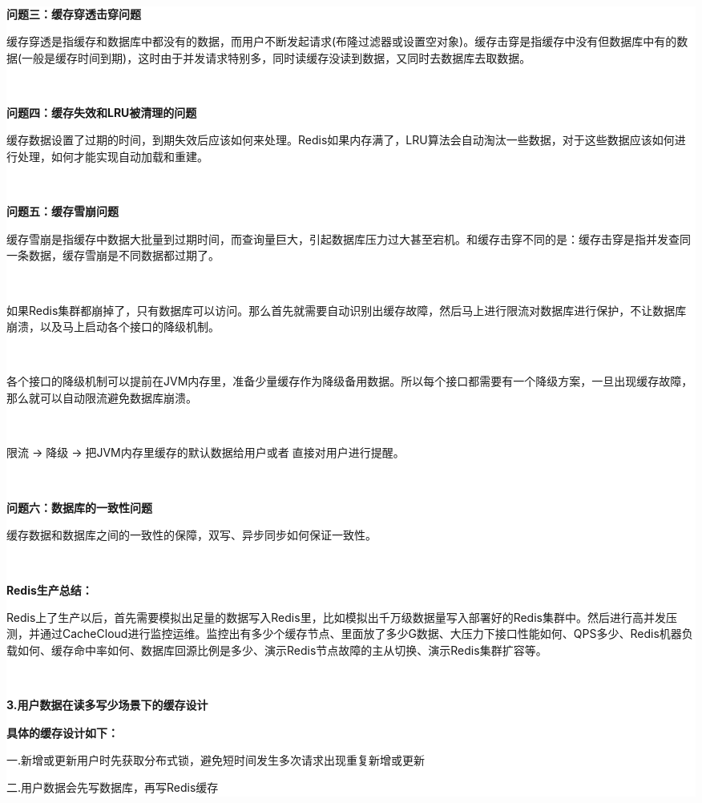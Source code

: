 

**问题三：缓存穿透击穿问题**


缓存穿透是指缓存和数据库中都没有的数据，而用户不断发起请求(布隆过滤器或设置空对象)。缓存击穿是指缓存中没有但数据库中有的数据(一般是缓存时间到期)，这时由于并发请求特别多，同时读缓存没读到数据，又同时去数据库去取数据。


 


**问题四：缓存失效和LRU被清理的问题**


缓存数据设置了过期的时间，到期失效后应该如何来处理。Redis如果内存满了，LRU算法会自动淘汰一些数据，对于这些数据应该如何进行处理，如何才能实现自动加载和重建。


 


**问题五：缓存雪崩问题**


缓存雪崩是指缓存中数据大批量到过期时间，而查询量巨大，引起数据库压力过大甚至宕机。和缓存击穿不同的是：缓存击穿是指并发查同一条数据，缓存雪崩是不同数据都过期了。


 


如果Redis集群都崩掉了，只有数据库可以访问。那么首先就需要自动识别出缓存故障，然后马上进行限流对数据库进行保护，不让数据库崩溃，以及马上启动各个接口的降级机制。


 


各个接口的降级机制可以提前在JVM内存里，准备少量缓存作为降级备用数据。所以每个接口都需要有一个降级方案，一旦出现缓存故障，那么就可以自动限流避免数据库崩溃。


 


限流 \-\> 降级 \-\> 把JVM内存里缓存的默认数据给用户或者 直接对用户进行提醒。


 


**问题六：数据库的一致性问题**


缓存数据和数据库之间的一致性的保障，双写、异步同步如何保证一致性。


 


**Redis生产总结：**


Redis上了生产以后，首先需要模拟出足量的数据写入Redis里，比如模拟出千万级数据量写入部署好的Redis集群中。然后进行高并发压测，并通过CacheCloud进行监控运维。监控出有多少个缓存节点、里面放了多少G数据、大压力下接口性能如何、QPS多少、Redis机器负载如何、缓存命中率如何、数据库回源比例是多少、演示Redis节点故障的主从切换、演示Redis集群扩容等。


 


**3\.用户数据在读多写少场景下的缓存设计**


**具体的缓存设计如下：**


一.新增或更新用户时先获取分布式锁，避免短时间发生多次请求出现重复新增或更新


二.用户数据会先写数据库，再写Redis缓存
